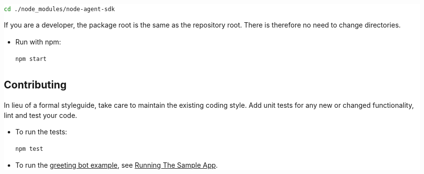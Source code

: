    ```sh
   cd ./node_modules/node-agent-sdk
   ```

If you are a developer, the package root is the same as the repository root. 
There is therefore no need to change directories.

- Run with npm:
   
   ```sh
   npm start
   ```


## Contributing

In lieu of a formal styleguide, take care to maintain the existing coding 
style. Add unit tests for any new or changed functionality, lint and test your code.

- To run the tests:
   
   ```sh
   npm test
   ```

- To run the [greeting bot example][3], see [Running The Sample App][4].





[1]: https://livepersoninc.github.io/dev-hub/current/agent-int-api-reference.html
[2]: https://github.com/LivePersonInc/agent-sample-app
[3]: /examples/greeting-bot.js
[4]: #running-the-sample-app
